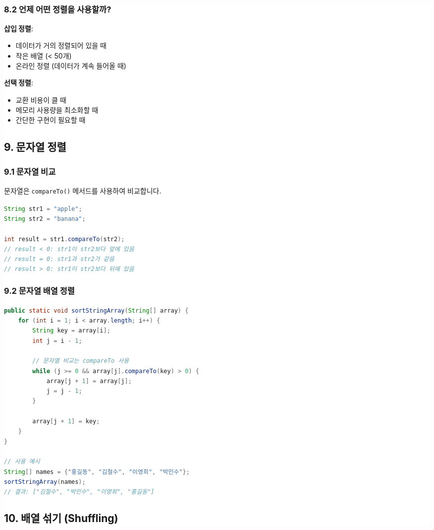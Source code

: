 ### 8.2 언제 어떤 정렬을 사용할까?

**삽입 정렬**:
- 데이터가 거의 정렬되어 있을 때
- 작은 배열 (< 50개)
- 온라인 정렬 (데이터가 계속 들어올 때)

**선택 정렬**:
- 교환 비용이 클 때
- 메모리 사용량을 최소화할 때
- 간단한 구현이 필요할 때

## 9. 문자열 정렬

### 9.1 문자열 비교

문자열은 `compareTo()` 메서드를 사용하여 비교합니다.

```java
String str1 = "apple";
String str2 = "banana";

int result = str1.compareTo(str2);
// result < 0: str1이 str2보다 앞에 있음
// result = 0: str1과 str2가 같음
// result > 0: str1이 str2보다 뒤에 있음
```

### 9.2 문자열 배열 정렬

```java
public static void sortStringArray(String[] array) {
    for (int i = 1; i < array.length; i++) {
        String key = array[i];
        int j = i - 1;
        
        // 문자열 비교는 compareTo 사용
        while (j >= 0 && array[j].compareTo(key) > 0) {
            array[j + 1] = array[j];
            j = j - 1;
        }
        
        array[j + 1] = key;
    }
}

// 사용 예시
String[] names = {"홍길동", "김철수", "이영희", "박민수"};
sortStringArray(names);
// 결과: ["김철수", "박민수", "이영희", "홍길동"]
```

## 10. 배열 섞기 (Shuffling)
